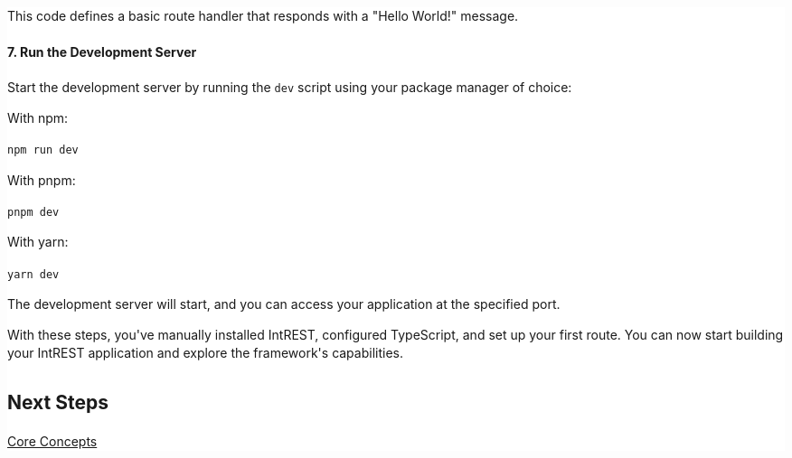 This code defines a basic route handler that responds with a "Hello World!" message.

#### 7. Run the Development Server

Start the development server by running the `dev` script using your package manager of choice:

With npm:

```bash
npm run dev
```

With pnpm:

```bash
pnpm dev
```

With yarn:

```bash
yarn dev
```

The development server will start, and you can access your application at the specified port.

With these steps, you've manually installed IntREST, configured TypeScript, and set up your first route. You can now start building your IntREST application and explore the framework's capabilities.

## Next Steps

[Core Concepts](./CORE_CONCEPTS.md)
